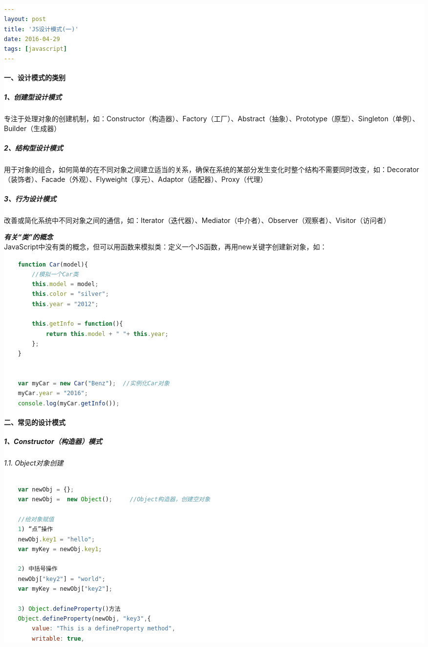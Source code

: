 ```yaml
---
layout: post
title: 'JS设计模式(一)'
date: 2016-04-29
tags: [javascript]
---
```


#### 一、设计模式的类别

##### 1、创建型设计模式

  专注于处理对象的创建机制，如：Constructor（构造器）、Factory（工厂）、Abstract（抽象）、Prototype（原型）、Singleton（单例）、Builder（生成器）

##### 2、结构型设计模式

  用于对象的组合，如何简单的在不同对象之间建立适当的关系，确保在系统的某部分发生变化时整个结构不需要同时改变，如：Decorator（装饰者）、Facade（外观）、Flyweight（享元）、Adaptor（适配器）、Proxy（代理）

##### 3、行为设计模式

改善或简化系统中不同对象之间的通信，如：Iterator（迭代器）、Mediator（中介者）、Observer（观察者）、Visitor（访问者）

***有关“类”的概念***  
JavaScript中没有类的概念，但可以用函数来模拟类：定义一个JS函数，再用new关键字创建新对象，如：

```javascript
	function Car(model){
		//模拟一个Car类
		this.model = model;
		this.color = "silver";
		this.year = "2012";
		
		this.getInfo = function(){
			return this.model + " "+ this.year;
		};		
	}
	
	
	var myCar = new Car("Benz");  //实例化Car对象
	myCar.year = "2016";
	console.log(myCar.getInfo());
```

####  二、常见的设计模式

##### 1、Constructor（构造器）模式

###### 1.1. Object对象创建

```javascript
	var newObj = {};
	var newObj =  new Object();		//Object构造器，创建空对象
	
	//给对象赋值
	1) “点”操作
	newObj.key1 = "hello";
	var myKey = newObj.key1;
	
	2) 中括号操作
	newObj["key2"] = "world";
	var myKey = newObj["key2"];
	
	3) Object.defineProperty()方法
	Object.defineProperty(newObj, "key3",{
		value: "This is a defineProperty method",
		writable: true,
```